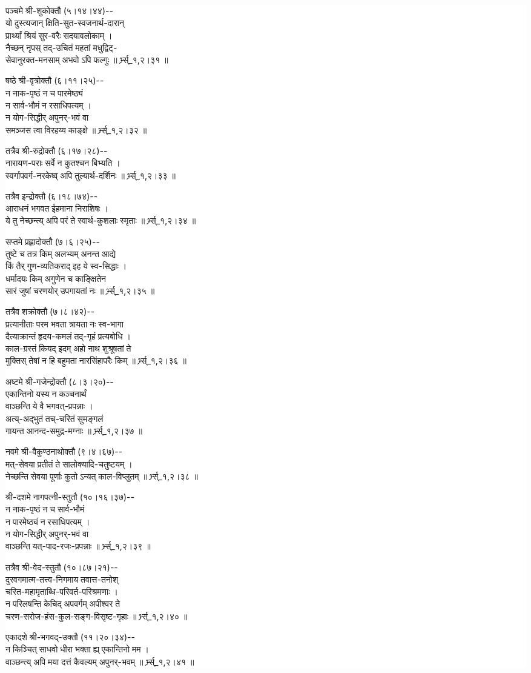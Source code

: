 पञ्चमे श्री-शुकोक्तौ (५।१४।४४)--  
यो दुस्त्यजान् क्षिति-सुत-स्वजनार्थ-दारान्  
प्रार्थ्यां श्रियं सुर-वरैः सदयावलोकाम् ।  
नैच्छन् नृपस् तद्-उचितं महतां मधुद्विट्-  
सेवानुरक्त-मनसाम् अभवो ऽपि फल्गुः ॥ र्भ्र्स्_१,२।३१ ॥  
    
षष्ठे श्री-वृत्रोक्तौ (६।११।२५)--  
न नाक-पृष्ठं न च पारमेष्ठ्यं  
न सार्व-भौमं न रसाधिपत्यम् ।  
न योग-सिद्धीर् अपुनर्-भवं वा  
समञ्जस त्वा विरहय्य काङ्क्षे ॥ र्भ्र्स्_१,२।३२ ॥  
    
तत्रैव श्री-रुद्रोक्तौ (६।१७।२८)--  
नारायण-पराः सर्वे न कुतश्चन बिभ्यति ।  
स्वर्गापवर्ग-नरकेष्व् अपि तुल्यार्थ-दर्शिनः ॥ र्भ्र्स्_१,२।३३ ॥  
    
तत्रैव इन्द्रोक्तौ (६।१८।७४)--  
आराधनं भगवत ईहमाना निराशिषः ।  
ये तु नेच्छन्त्य् अपि परं ते स्वार्थ-कुशलाः स्मृताः ॥ र्भ्र्स्_१,२।३४ ॥  
    
सप्तमे प्रह्लादोक्तौ (७।६।२५)--  
तुष्टे च तत्र किम् अलभ्यम् अनन्त आद्ये  
किं तैर् गुण-व्यतिकराद् इह ये स्व-सिद्धाः ।  
धर्मादयः किम् अगुणेन च काङ्क्षितेन  
सारं जुषां चरणयोर् उपगायतां नः ॥ र्भ्र्स्_१,२।३५ ॥  
    
तत्रैव शक्रोक्तौ (७।८।४२)--  
प्रत्यानीताः परम भवता त्रायता नः स्व-भागा  
दैत्याक्रान्तं हृदय-कमलं तद्-गृहं प्रत्यबोधि ।  
काल-ग्रस्तं कियद् इदम् अहो नाथ शुश्रूषतां ते  
मुक्तिस् तेषां न हि बहुमता नारसिंहापरैः किम् ॥ र्भ्र्स्_१,२।३६ ॥  
    
अष्टमे श्री-गजेन्द्रोक्तौ (८।३।२०)--  
एकान्तिनो यस्य न कञ्चनार्थं  
वाञ्छन्ति ये वै भगवत्-प्रपन्नाः ।  
अत्य्-अद्भुतं तच्-चरितं सुमङ्गलं  
गायन्त आनन्द-समुद्र-मग्नाः ॥ र्भ्र्स्_१,२।३७ ॥  
    
नवमे श्री-वैकुण्ठनाथोक्तौ (९।४।६७)--  
मत्-सेवया प्रतीतं ते सालोक्यादि-चतुष्टयम् ।  
नेच्छन्ति सेवया पूर्णाः कुतो ऽन्यत् काल-विप्लुतम् ॥ र्भ्र्स्_१,२।३८ ॥  
    
श्री-दशमे नागपत्नी-स्तुतौ (१०।१६।३७)--  
न नाक-पृष्ठं न च सार्व-भौमं  
न पारमेष्ठ्यं न रसाधिपत्यम् ।  
न योग-सिद्धीर् अपुनर्-भवं वा  
वाञ्छन्ति यत्-पाद-रजः-प्रपन्नाः ॥ र्भ्र्स्_१,२।३९ ॥  
    
तत्रैव श्री-वेद-स्तुतौ (१०।८७।२१)--  
दुरवगमात्म-तत्त्व-निगमाय तवात्त-तनोश्  
चरित-महामृताब्धि-परिवर्त-परिश्रमणाः ।  
न परिलषन्ति केचिद् अपवर्गम् अपीश्वर ते  
चरण-सरोज-हंस-कुल-सङ्ग-विसृष्ट-गृहाः ॥ र्भ्र्स्_१,२।४० ॥  
    
एकादशे श्री-भगवद्-उक्तौ (११।२०।३४)--  
न किञ्चित् साधवो धीरा भक्ता ह्य् एकान्तिनो मम ।  
वाञ्छन्त्य् अपि मया दत्तं कैवल्यम् अपुनर्-भवम् ॥ र्भ्र्स्_१,२।४१ ॥  
    